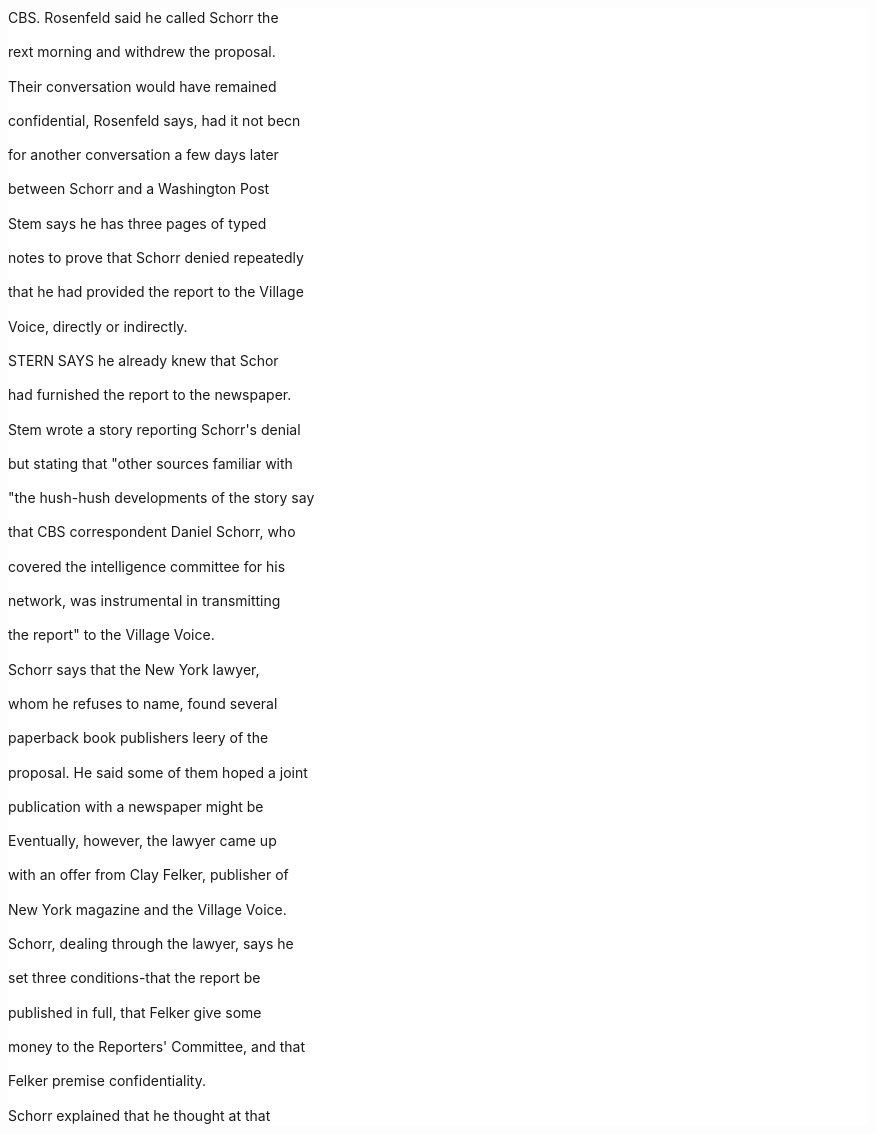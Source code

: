 CBS. Rosenfeld said he called Schorr the

rext morning and withdrew the proposal.

Their conversation would have remained

confidential, Rosenfeld says, had it not becn

for another conversation a few days later

between Schorr and a Washington Post

Stem says he has three pages of typed

notes to prove that Schorr denied repeatedly

that he had provided the report to the Village

Voice, directly or indirectly.

STERN SAYS he already knew that Schor

had furnished the report to the newspaper.

Stem wrote a story reporting Schorr's denial

but stating that "other sources familiar with

"the hush-hush developments of the story say

that CBS correspondent Daniel Schorr, who

covered the intelligence committee for his

network, was instrumental in transmitting

the report" to the Village Voice.

Schorr says that the New York lawyer,

whom he refuses to name, found several

paperback book publishers leery of the

proposal. He said some of them hoped a joint

publication with a newspaper might be

Eventually, however, the lawyer came up

with an offer from Clay Felker, publisher of

New York magazine and the Village Voice.

Schorr, dealing through the lawyer, says he

set three conditions-that the report be

published in full, that Felker give some

money to the Reporters' Committee, and that

Felker premise confidentiality.

Schorr explained that he thought at that
